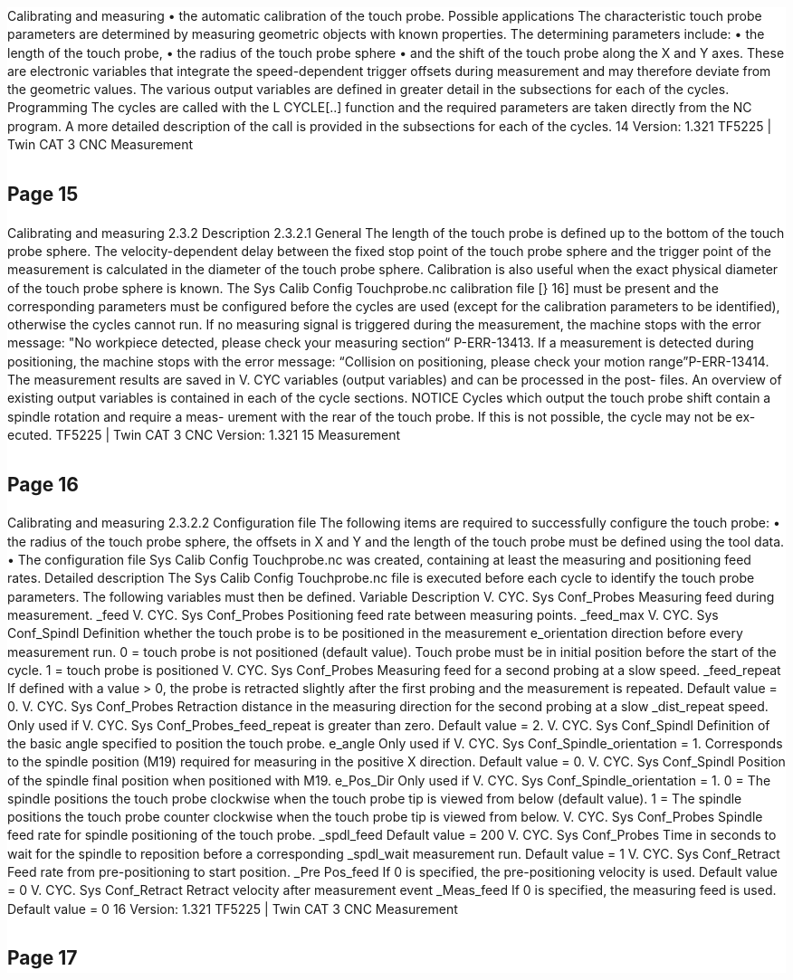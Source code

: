 Calibrating and measuring • the automatic calibration of the touch probe. Possible applications The characteristic touch probe parameters are determined by measuring geometric objects with known properties. The determining parameters include: • the length of the touch probe, • the radius of the touch probe sphere • and the shift of the touch probe along the X and Y axes. These are electronic variables that integrate the speed-dependent trigger offsets during measurement and may therefore deviate from the geometric values. The various output variables are defined in greater detail in the subsections for each of the cycles. Programming The cycles are called with the L CYCLE[..] function and the required parameters are taken directly from the NC program. A more detailed description of the call is provided in the subsections for each of the cycles. 14 Version: 1.321 TF5225 | Twin CAT 3 CNC Measurement
## Page 15

Calibrating and measuring 2.3.2 Description 2.3.2.1 General The length of the touch probe is defined up to the bottom of the touch probe sphere. The velocity-dependent delay between the fixed stop point of the touch probe sphere and the trigger point of the measurement is calculated in the diameter of the touch probe sphere. Calibration is also useful when the exact physical diameter of the touch probe sphere is known. The Sys Calib Config Touchprobe.nc calibration file [} 16] must be present and the corresponding parameters must be configured before the cycles are used (except for the calibration parameters to be identified), otherwise the cycles cannot run. If no measuring signal is triggered during the measurement, the machine stops with the error message: "No workpiece detected, please check your measuring section“ P-ERR-13413. If a measurement is detected during positioning, the machine stops with the error message: “Collision on positioning, please check your motion range”P-ERR-13414. The measurement results are saved in V. CYC variables (output variables) and can be processed in the post- files. An overview of existing output variables is contained in each of the cycle sections. NOTICE Cycles which output the touch probe shift contain a spindle rotation and require a meas- urement with the rear of the touch probe. If this is not possible, the cycle may not be ex- ecuted. TF5225 | Twin CAT 3 CNC Version: 1.321 15 Measurement
## Page 16

Calibrating and measuring 2.3.2.2 Configuration file The following items are required to successfully configure the touch probe: • the radius of the touch probe sphere, the offsets in X and Y and the length of the touch probe must be defined using the tool data. • The configuration file Sys Calib Config Touchprobe.nc was created, containing at least the measuring and positioning feed rates. Detailed description The Sys Calib Config Touchprobe.nc file is executed before each cycle to identify the touch probe parameters. The following variables must then be defined. Variable Description V. CYC. Sys Conf_Probes Measuring feed during measurement. _feed V. CYC. Sys Conf_Probes Positioning feed rate between measuring points. _feed_max V. CYC. Sys Conf_Spindl Definition whether the touch probe is to be positioned in the measurement e_orientation direction before every measurement run. 0 = touch probe is not positioned (default value). Touch probe must be in initial position before the start of the cycle. 1 = touch probe is positioned V. CYC. Sys Conf_Probes Measuring feed for a second probing at a slow speed. _feed_repeat If defined with a value > 0, the probe is retracted slightly after the first probing and the measurement is repeated. Default value = 0. V. CYC. Sys Conf_Probes Retraction distance in the measuring direction for the second probing at a slow _dist_repeat speed. Only used if V. CYC. Sys Conf_Probes_feed_repeat is greater than zero. Default value = 2. V. CYC. Sys Conf_Spindl Definition of the basic angle specified to position the touch probe. e_angle Only used if V. CYC. Sys Conf_Spindle_orientation = 1. Corresponds to the spindle position (M19) required for measuring in the positive X direction. Default value = 0. V. CYC. Sys Conf_Spindl Position of the spindle final position when positioned with M19. e_Pos_Dir Only used if V. CYC. Sys Conf_Spindle_orientation = 1. 0 = The spindle positions the touch probe clockwise when the touch probe tip is viewed from below (default value). 1 = The spindle positions the touch probe counter clockwise when the touch probe tip is viewed from below. V. CYC. Sys Conf_Probes Spindle feed rate for spindle positioning of the touch probe. _spdl_feed Default value = 200 V. CYC. Sys Conf_Probes Time in seconds to wait for the spindle to reposition before a corresponding _spdl_wait measurement run. Default value = 1 V. CYC. Sys Conf_Retract Feed rate from pre-positioning to start position. _Pre Pos_feed If 0 is specified, the pre-positioning velocity is used. Default value = 0 V. CYC. Sys Conf_Retract Retract velocity after measurement event _Meas_feed If 0 is specified, the measuring feed is used. Default value = 0 16 Version: 1.321 TF5225 | Twin CAT 3 CNC Measurement
## Page 17
